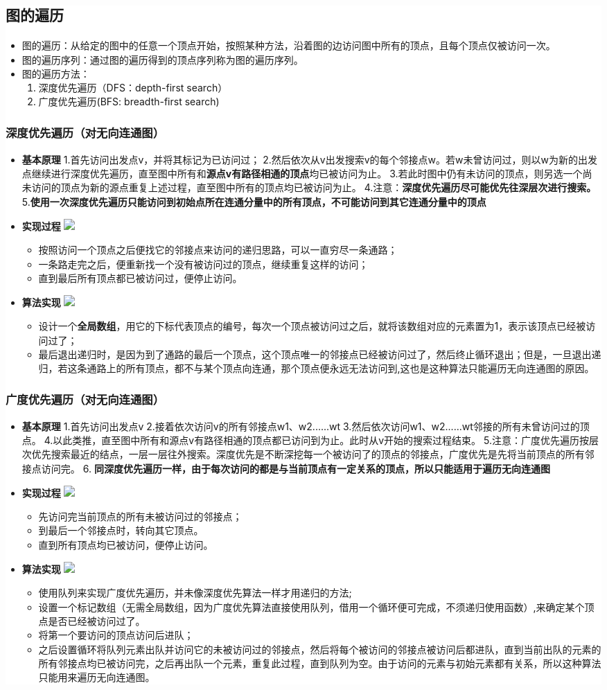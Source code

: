 ## 图的遍历

* 图的遍历：从给定的图中的任意一个顶点开始，按照某种方法，沿着图的边访问图中所有的顶点，且每个顶点仅被访问一次。
* 图的遍历序列：通过图的遍历得到的顶点序列称为图的遍历序列。
* 图的遍历方法：
   1. 深度优先遍历（DFS：depth-first search）
   2. 广度优先遍历(BFS: breadth-first search)

### 深度优先遍历（对无向连通图）

* **基本原理**
  1.首先访问出发点v，并将其标记为已访问过；
  2.然后依次从v出发搜索v的每个邻接点w。若w未曾访问过，则以w为新的出发点继续进行深度优先遍历，直至图中所有和**源点v有路径相通的顶点**均已被访问为止。
  3.若此时图中仍有未访问的顶点，则另选一个尚未访问的顶点为新的源点重复上述过程，直至图中所有的顶点均已被访问为止。
  4.注意：**深度优先遍历尽可能优先往深层次进行搜索。**
  5.**使用一次深度优先遍历只能访问到初始点所在连通分量中的所有顶点，不可能访问到其它连通分量中的顶点**

* **实现过程**
    ![](https://zjpicture.oss-cn-beijing.aliyuncs.com/giteePic/picgo-master/img/20200815184154.jpg)
    * 按照访问一个顶点之后便找它的邻接点来访问的递归思路，可以一直穷尽一条通路；
    * 一条路走完之后，便重新找一个没有被访问过的顶点，继续重复这样的访问；
    * 直到最后所有顶点都已被访问过，便停止访问。

* **算法实现**
    ![](https://zjpicture.oss-cn-beijing.aliyuncs.com/giteePic/picgo-master/img/20200815183638.jpg)
    * 设计一个**全局数组**，用它的下标代表顶点的编号，每次一个顶点被访问过之后，就将该数组对应的元素置为1，表示该顶点已经被访问过了；
    * 最后退出递归时，是因为到了通路的最后一个顶点，这个顶点唯一的邻接点已经被访问过了，然后终止循环退出；但是，一旦退出递归，若这条通路上的所有顶点，都不与某个顶点向连通，那个顶点便永远无法访问到,这也是这种算法只能遍历无向连通图的原因。

### 广度优先遍历（对无向连通图）

* **基本原理**
    1.首先访问出发点v
    2.接着依次访问v的所有邻接点w1、w2......wt
    3.然后依次访问w1、w2......wt邻接的所有未曾访问过的顶点。
    4.以此类推，直至图中所有和源点v有路径相通的顶点都已访问到为止。此时从v开始的搜索过程结束。
    5.注意：广度优先遍历按层次优先搜索最近的结点，一层一层往外搜索。深度优先是不断深挖每一个被访问了的顶点的邻接点，广度优先是先将当前顶点的所有邻接点访问完。
    6. **同深度优先遍历一样，由于每次访问的都是与当前顶点有一定关系的顶点，所以只能适用于遍历无向连通图**

* **实现过程**
    ![](https://zjpicture.oss-cn-beijing.aliyuncs.com/giteePic/picgo-master/img/20200815191255.jpg)
    * 先访问完当前顶点的所有未被访问过的邻接点；
    * 到最后一个邻接点时，转向其它顶点。
    * 直到所有顶点均已被访问，便停止访问。

* **算法实现**
    ![](https://zjpicture.oss-cn-beijing.aliyuncs.com/giteePic/picgo-master/img/20200815192349.jpg)
    * 使用队列来实现广度优先遍历，并未像深度优先算法一样才用递归的方法;
    * 设置一个标记数组（无需全局数组，因为广度优先算法直接使用队列，借用一个循环便可完成，不须递归使用函数）,来确定某个顶点是否已经被访问过了。
    * 将第一个要访问的顶点访问后进队；
    * 之后设置循环将队列元素出队并访问它的未被访问过的邻接点，然后将每个被访问的邻接点被访问后都进队，直到当前出队的元素的所有邻接点均已被访问完，之后再出队一个元素，重复此过程，直到队列为空。由于访问的元素与初始元素都有关系，所以这种算法只能用来遍历无向连通图。
